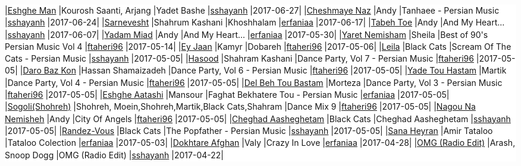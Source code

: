 |[Eshghe Man](https://open.spotify.com/track/2F0fveDaArHTRgGtF8Ft2F)                              |Kourosh Saanti, Arjang                                |Yadet Bashe                                                |[sshayanh](https://open.spotify.com/user/sshayanh)                |2017-06-27|
|[Cheshmaye Naz](https://open.spotify.com/track/4oaAIDVGq8V0WZgTT28n0b)                           |Andy                                                  |Tanhaee - Persian Music                                    |[sshayanh](https://open.spotify.com/user/sshayanh)                |2017-06-24|
|[Sarnevesht](https://open.spotify.com/track/5JzFVeDeuNZJJasgI0ARYj)                              |Shahrum Kashani                                       |Khoshhalam                                                 |[erfaniaa](https://open.spotify.com/user/erfaniaa)                |2017-06-17|
|[Tabeh Toe](https://open.spotify.com/track/4ErSO522nxke0RpJ17chVY)                               |Andy                                                  |And My Heart...                                            |[sshayanh](https://open.spotify.com/user/sshayanh)                |2017-06-07|
|[Yadam Miad](https://open.spotify.com/track/1iDAdPQZSGyUVsI1Z0MEtz)                              |Andy                                                  |And My Heart...                                            |[erfaniaa](https://open.spotify.com/user/erfaniaa)                |2017-05-30|
|[Yaret Nemisham](https://open.spotify.com/track/0e4ISC6KRQwzROi68I5AVK)                          |Sheila                                                |Best of 90's Persian Music Vol 4                           |[ftaheri96](https://open.spotify.com/user/ftaheri96)              |2017-05-14|
|[Ey Jaan](https://open.spotify.com/track/73LtM9Q2AFU69wggB0Zw4C)                                 |Kamyr                                                 |Dobareh                                                    |[ftaheri96](https://open.spotify.com/user/ftaheri96)              |2017-05-06|
|[Leila](https://open.spotify.com/track/4jbWiSgMRZOrVuUZHbEwGF)                                   |Black Cats                                            |Scream Of The Cats - Persian Music                         |[sshayanh](https://open.spotify.com/user/sshayanh)                |2017-05-05|
|[Hasood](https://open.spotify.com/track/64oHemaCwNO92ZS42s76PF)                                  |Shahram Kashani                                       |Dance Party, Vol 7 - Persian Music                         |[ftaheri96](https://open.spotify.com/user/ftaheri96)              |2017-05-05|
|[Daro Baz Kon](https://open.spotify.com/track/3TttNWSFRZ774TctPN17vV)                            |Hassan Shamaizadeh                                    |Dance Party, Vol 6 - Persian Music                         |[ftaheri96](https://open.spotify.com/user/ftaheri96)              |2017-05-05|
|[Yade Tou Hastam](https://open.spotify.com/track/3hQthwR6WNbfciJ5jCb9Tp)                         |Martik                                                |Dance Party, Vol 4 - Persian Music                         |[ftaheri96](https://open.spotify.com/user/ftaheri96)              |2017-05-05|
|[Del Beh Tou Bastam](https://open.spotify.com/track/7tzhrc34IZyyFiNDfiwUJg)                      |Morteza                                               |Dance Party, Vol 3 - Persian Music                         |[ftaheri96](https://open.spotify.com/user/ftaheri96)              |2017-05-05|
|[Eshghe Aatashi](https://open.spotify.com/track/4DJGskERwUjNvdsUFIc1T1)                          |Mansour                                               |Faghat Bekhatere Tou - Persian Music                       |[erfaniaa](https://open.spotify.com/user/erfaniaa)                |2017-05-05|
|[Sogoli(Shohreh)](https://open.spotify.com/track/6odFisb9BFNoVHqpjiMgZf)                         |Shohreh, Moein,Shohreh,Martik,Black Cats,Shahram      |Dance Mix 9                                                |[ftaheri96](https://open.spotify.com/user/ftaheri96)              |2017-05-05|
|[Nagou Na Nemisheh](https://open.spotify.com/track/6G5znZL8GDKRZWdCGM2YzH)                       |Andy                                                  |City Of Angels                                             |[ftaheri96](https://open.spotify.com/user/ftaheri96)              |2017-05-05|
|[Cheghad Aasheghetam](https://open.spotify.com/track/4wY1rViH3n2XECbVqLIXTb)                     |Black Cats                                            |Cheghad Aasheghetam                                        |[sshayanh](https://open.spotify.com/user/sshayanh)                |2017-05-05|
|[Randez-Vous](https://open.spotify.com/track/1KYNkTZmxaM2bGGfGuIOjZ)                             |Black Cats                                            |The Popfather - Persian Music                              |[sshayanh](https://open.spotify.com/user/sshayanh)                |2017-05-05|
|[Sana Heyran](https://open.spotify.com/track/4ae2wbHo8Guc6RT79joc4P)                             |Amir Tataloo                                          |Tataloo Colection                                          |[erfaniaa](https://open.spotify.com/user/erfaniaa)                |2017-05-03|
|[Dokhtare Afghan](https://open.spotify.com/track/1ZnnDyjkFcRHCDBQU1DM6A)                         |Valy                                                  |Crazy In Love                                              |[erfaniaa](https://open.spotify.com/user/erfaniaa)                |2017-04-28|
|[OMG (Radio Edit)](https://open.spotify.com/track/0etenSdiIsVnWm7zW6d4IP)                        |Arash, Snoop Dogg                                     |OMG (Radio Edit)                                           |[sshayanh](https://open.spotify.com/user/sshayanh)                |2017-04-22|